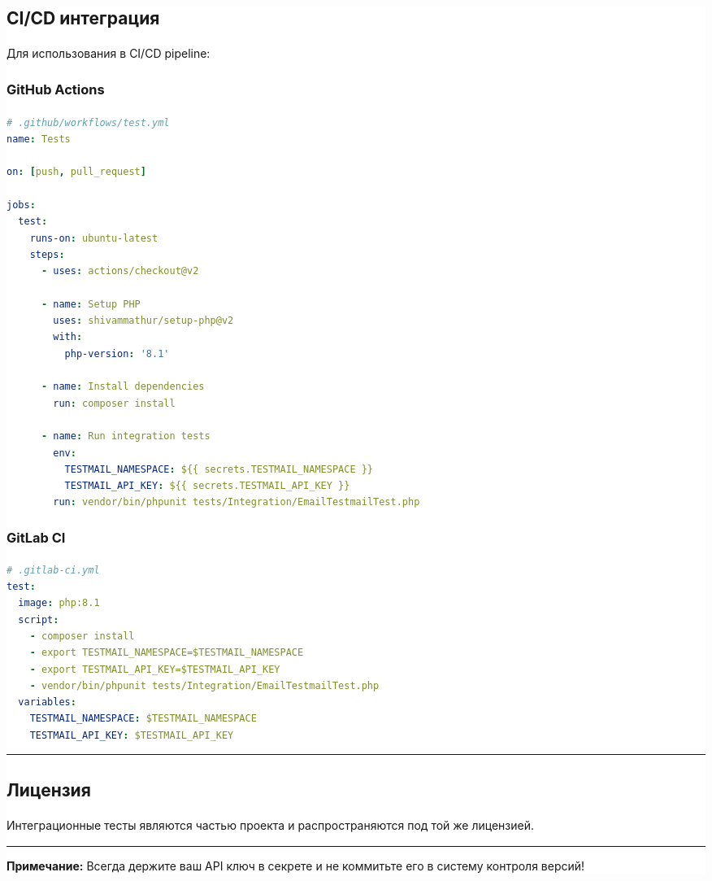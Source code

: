 ## CI/CD интеграция

Для использования в CI/CD pipeline:

### GitHub Actions

```yaml
# .github/workflows/test.yml
name: Tests

on: [push, pull_request]

jobs:
  test:
    runs-on: ubuntu-latest
    steps:
      - uses: actions/checkout@v2
      
      - name: Setup PHP
        uses: shivammathur/setup-php@v2
        with:
          php-version: '8.1'
      
      - name: Install dependencies
        run: composer install
      
      - name: Run integration tests
        env:
          TESTMAIL_NAMESPACE: ${{ secrets.TESTMAIL_NAMESPACE }}
          TESTMAIL_API_KEY: ${{ secrets.TESTMAIL_API_KEY }}
        run: vendor/bin/phpunit tests/Integration/EmailTestmailTest.php
```

### GitLab CI

```yaml
# .gitlab-ci.yml
test:
  image: php:8.1
  script:
    - composer install
    - export TESTMAIL_NAMESPACE=$TESTMAIL_NAMESPACE
    - export TESTMAIL_API_KEY=$TESTMAIL_API_KEY
    - vendor/bin/phpunit tests/Integration/EmailTestmailTest.php
  variables:
    TESTMAIL_NAMESPACE: $TESTMAIL_NAMESPACE
    TESTMAIL_API_KEY: $TESTMAIL_API_KEY
```

---

## Лицензия

Интеграционные тесты являются частью проекта и распространяются под той же лицензией.

---

**Примечание:** Всегда держите ваш API ключ в секрете и не коммитьте его в систему контроля версий!
